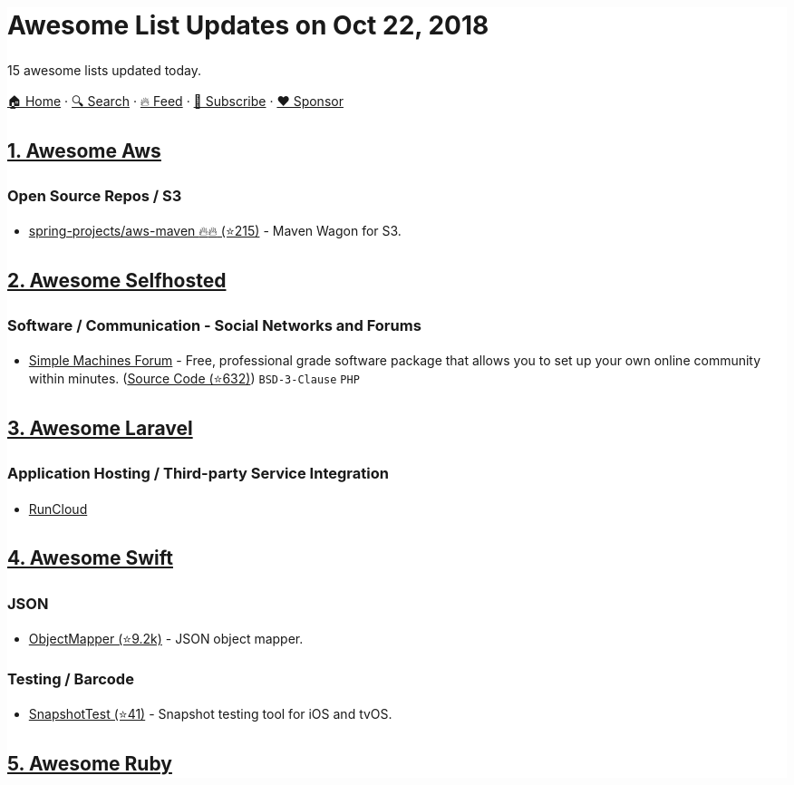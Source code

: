 # Awesome List Updates on Oct 22, 2018

15 awesome lists updated today.

[🏠 Home](/README.md) · [🔍 Search](https://www.trackawesomelist.com/search/) · [🔥 Feed](https://www.trackawesomelist.com/rss.xml) · [📮 Subscribe](https://trackawesomelist.us17.list-manage.com/subscribe?u=d2f0117aa829c83a63ec63c2f&id=36a103854c) · [❤️  Sponsor](https://github.com/sponsors/theowenyoung)



## [1. Awesome Aws](/content/donnemartin/awesome-aws/README.md)

### Open Source Repos / S3

*   [spring-projects/aws-maven :fire::fire: (⭐215)](https://github.com/spring-projects/aws-maven) -  Maven Wagon for S3.

## [2. Awesome Selfhosted](/content/awesome-selfhosted/awesome-selfhosted/README.md)

### Software / Communication - Social Networks and Forums

*   [Simple Machines Forum](https://www.simplemachines.org/) - Free, professional grade software package that allows you to set up your own online community within minutes. ([Source Code (⭐632)](https://github.com/SimpleMachines/SMF)) `BSD-3-Clause` `PHP`

## [3. Awesome Laravel](/content/chiraggude/awesome-laravel/README.md)

### Application Hosting / Third-party Service Integration

*   [RunCloud](https://runcloud.io/)

## [4. Awesome Swift](/content/matteocrippa/awesome-swift/README.md)

### JSON

*   [ObjectMapper (⭐9.2k)](https://github.com/tristanhimmelman/ObjectMapper) - JSON object mapper.

### Testing / Barcode

*   [SnapshotTest (⭐41)](https://github.com/parski/SnapshotTest) - Snapshot testing tool for iOS and tvOS.

## [5. Awesome Ruby](/content/markets/awesome-ruby/README.md)
